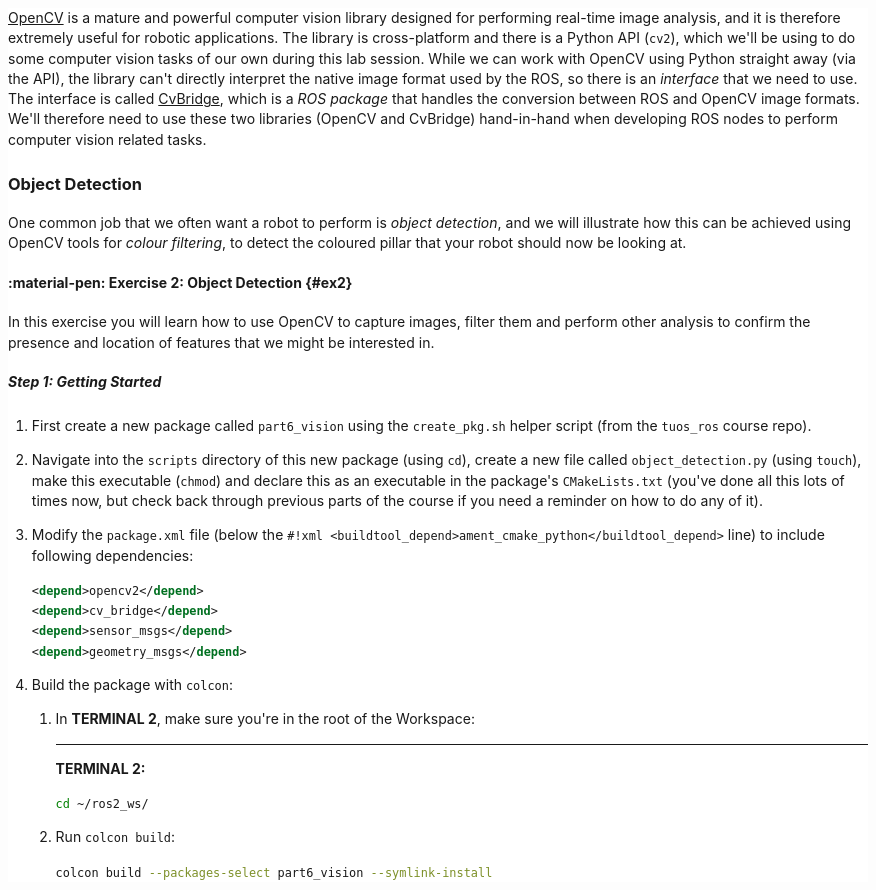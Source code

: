 [OpenCV](https://opencv.org/) is a mature and powerful computer vision library designed for performing real-time image analysis, and it is therefore extremely useful for robotic applications.  The library is cross-platform and there is a Python API (`cv2`), which we'll be using to do some computer vision tasks of our own during this lab session. While we can work with OpenCV using Python straight away (via the API), the library can't directly interpret the native image format used by the ROS, so there is an *interface* that we need to use.  The interface is called [CvBridge](http://wiki.ros.org/cv_bridge), which is a *ROS package* that handles the conversion between ROS and OpenCV image formats.  We'll therefore need to use these two libraries (OpenCV and CvBridge) hand-in-hand when developing ROS nodes to perform computer vision related tasks.

### Object Detection

One common job that we often want a robot to perform is *object detection*, and we will illustrate how this can be achieved using OpenCV tools for *colour filtering*, to detect the coloured pillar that your robot should now be looking at.  

#### :material-pen: Exercise 2: Object Detection {#ex2}

In this exercise you will learn how to use OpenCV to capture images, filter them and perform other analysis to confirm the presence and location of features that we might be interested in.

##### Step 1: Getting Started

1. First create a new package called `part6_vision` using the `create_pkg.sh` helper script (from the `tuos_ros` course repo). 

1. Navigate into the `scripts` directory of this new package (using `cd`), create a new file called `object_detection.py` (using `touch`), make this executable (`chmod`) and declare this as an executable in the package's `CMakeLists.txt` (you've done all this lots of times now, but check back through previous parts of the course if you need a reminder on how to do any of it).

1. Modify the `package.xml` file (below the `#!xml <buildtool_depend>ament_cmake_python</buildtool_depend>` line) to include following dependencies:

    ```xml title="package.xml"
    <depend>opencv2</depend>
    <depend>cv_bridge</depend>
    <depend>sensor_msgs</depend>
    <depend>geometry_msgs</depend>
    ```

1. Build the package with `colcon`:

    1. In **TERMINAL 2**, make sure you're in the root of the Workspace:
        
        ***
        **TERMINAL 2:**
        ```bash
        cd ~/ros2_ws/
        ```

    1. Run `colcon build`:

        ```bash
        colcon build --packages-select part6_vision --symlink-install 
        ```
